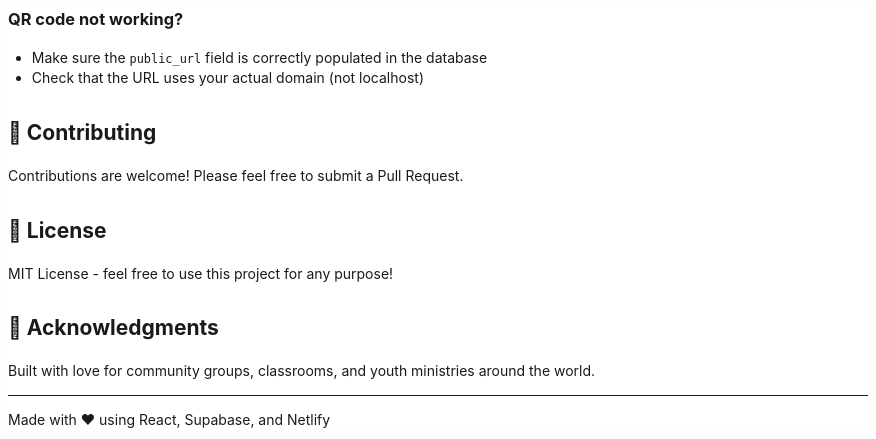 ### QR code not working?
- Make sure the `public_url` field is correctly populated in the database
- Check that the URL uses your actual domain (not localhost)

## 🤝 Contributing

Contributions are welcome! Please feel free to submit a Pull Request.

## 📄 License

MIT License - feel free to use this project for any purpose!

## 💖 Acknowledgments

Built with love for community groups, classrooms, and youth ministries around the world.

---

Made with ❤️ using React, Supabase, and Netlify
